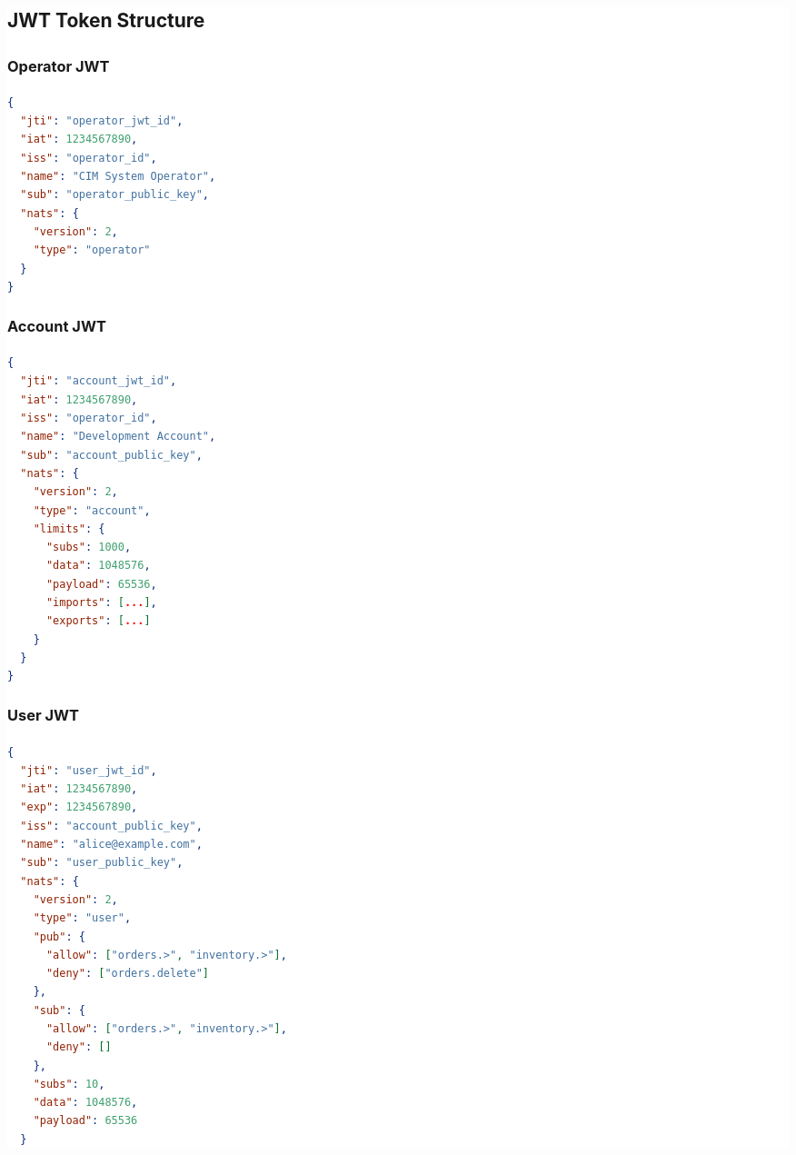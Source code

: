 ## JWT Token Structure

### Operator JWT
```json
{
  "jti": "operator_jwt_id",
  "iat": 1234567890,
  "iss": "operator_id",
  "name": "CIM System Operator",
  "sub": "operator_public_key",
  "nats": {
    "version": 2,
    "type": "operator"
  }
}
```

### Account JWT
```json
{
  "jti": "account_jwt_id",
  "iat": 1234567890,
  "iss": "operator_id",
  "name": "Development Account",
  "sub": "account_public_key",
  "nats": {
    "version": 2,
    "type": "account",
    "limits": {
      "subs": 1000,
      "data": 1048576,
      "payload": 65536,
      "imports": [...],
      "exports": [...]
    }
  }
}
```

### User JWT
```json
{
  "jti": "user_jwt_id",
  "iat": 1234567890,
  "exp": 1234567890,
  "iss": "account_public_key",
  "name": "alice@example.com",
  "sub": "user_public_key",
  "nats": {
    "version": 2,
    "type": "user",
    "pub": {
      "allow": ["orders.>", "inventory.>"],
      "deny": ["orders.delete"]
    },
    "sub": {
      "allow": ["orders.>", "inventory.>"],
      "deny": []
    },
    "subs": 10,
    "data": 1048576,
    "payload": 65536
  }
```